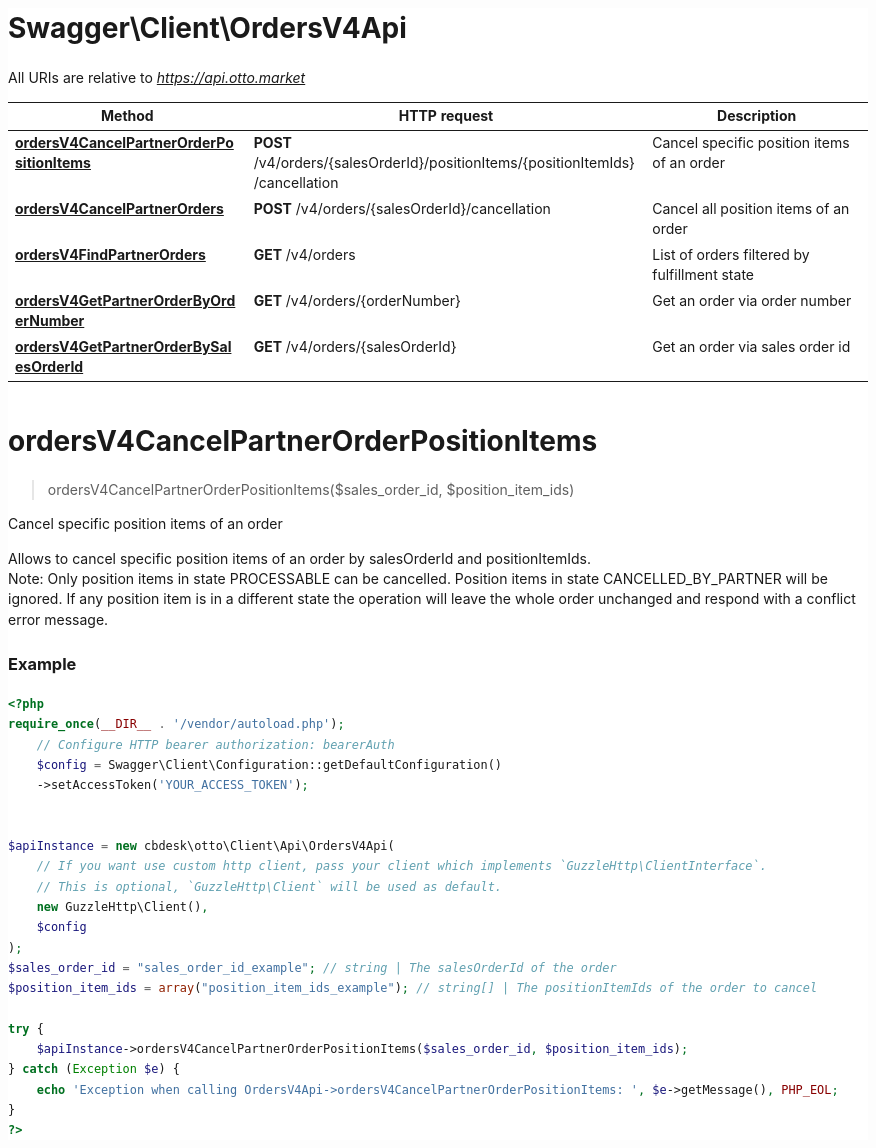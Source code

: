 # Swagger\Client\OrdersV4Api

All URIs are relative to *https://api.otto.market*

Method | HTTP request | Description
------------- | ------------- | -------------
[**ordersV4CancelPartnerOrderPositionItems**](OrdersV4Api.md#ordersv4cancelpartnerorderpositionitems) | **POST** /v4/orders/{salesOrderId}/positionItems/{positionItemIds}/cancellation | Cancel specific position items of an order
[**ordersV4CancelPartnerOrders**](OrdersV4Api.md#ordersv4cancelpartnerorders) | **POST** /v4/orders/{salesOrderId}/cancellation | Cancel all position items of an order
[**ordersV4FindPartnerOrders**](OrdersV4Api.md#ordersv4findpartnerorders) | **GET** /v4/orders | List of orders filtered by fulfillment state
[**ordersV4GetPartnerOrderByOrderNumber**](OrdersV4Api.md#ordersv4getpartnerorderbyordernumber) | **GET** /v4/orders/{orderNumber} | Get an order via order number
[**ordersV4GetPartnerOrderBySalesOrderId**](OrdersV4Api.md#ordersv4getpartnerorderbysalesorderid) | **GET** /v4/orders/{salesOrderId} | Get an order via sales order id

# **ordersV4CancelPartnerOrderPositionItems**
> ordersV4CancelPartnerOrderPositionItems($sales_order_id, $position_item_ids)

Cancel specific position items of an order

Allows to cancel specific position items of an order by salesOrderId and positionItemIds.<br>Note: Only position items in state PROCESSABLE can be cancelled. Position items in state CANCELLED_BY_PARTNER will be ignored. If any position item is in a different state the operation will leave the whole order unchanged and respond with a conflict error message.

### Example

```php
<?php
require_once(__DIR__ . '/vendor/autoload.php');
    // Configure HTTP bearer authorization: bearerAuth
    $config = Swagger\Client\Configuration::getDefaultConfiguration()
    ->setAccessToken('YOUR_ACCESS_TOKEN');


$apiInstance = new cbdesk\otto\Client\Api\OrdersV4Api(
    // If you want use custom http client, pass your client which implements `GuzzleHttp\ClientInterface`.
    // This is optional, `GuzzleHttp\Client` will be used as default.
    new GuzzleHttp\Client(),
    $config
);
$sales_order_id = "sales_order_id_example"; // string | The salesOrderId of the order
$position_item_ids = array("position_item_ids_example"); // string[] | The positionItemIds of the order to cancel

try {
    $apiInstance->ordersV4CancelPartnerOrderPositionItems($sales_order_id, $position_item_ids);
} catch (Exception $e) {
    echo 'Exception when calling OrdersV4Api->ordersV4CancelPartnerOrderPositionItems: ', $e->getMessage(), PHP_EOL;
}
?>
```
